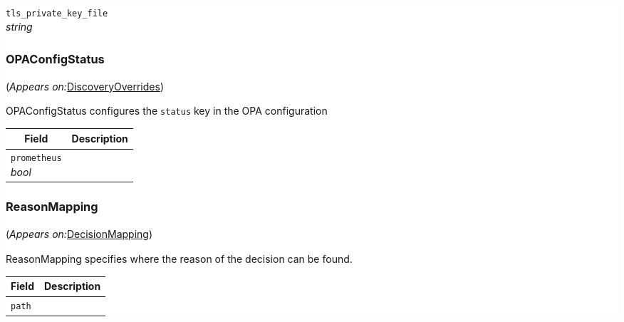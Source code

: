 <td>
</td>
</tr>
<tr>
<td>
<code>tls_private_key_file</code><br/>
<em>
string
</em>
</td>
<td>
</td>
</tr>
</tbody>
</table>
<h3 id="styra.bankdata.dk/v1beta1.OPAConfigStatus">OPAConfigStatus
</h3>
<p>
(<em>Appears on:</em><a href="#styra.bankdata.dk/v1beta1.DiscoveryOverrides">DiscoveryOverrides</a>)
</p>
<div>
<p>OPAConfigStatus configures the <code>status</code> key in the OPA configuration</p>
</div>
<table>
<thead>
<tr>
<th>Field</th>
<th>Description</th>
</tr>
</thead>
<tbody>
<tr>
<td>
<code>prometheus</code><br/>
<em>
bool
</em>
</td>
<td>
</td>
</tr>
</tbody>
</table>
<h3 id="styra.bankdata.dk/v1beta1.ReasonMapping">ReasonMapping
</h3>
<p>
(<em>Appears on:</em><a href="#styra.bankdata.dk/v1beta1.DecisionMapping">DecisionMapping</a>)
</p>
<div>
<p>ReasonMapping specifies where the reason of the decision can be found.</p>
</div>
<table>
<thead>
<tr>
<th>Field</th>
<th>Description</th>
</tr>
</thead>
<tbody>
<tr>
<td>
<code>path</code><br/>
<em>